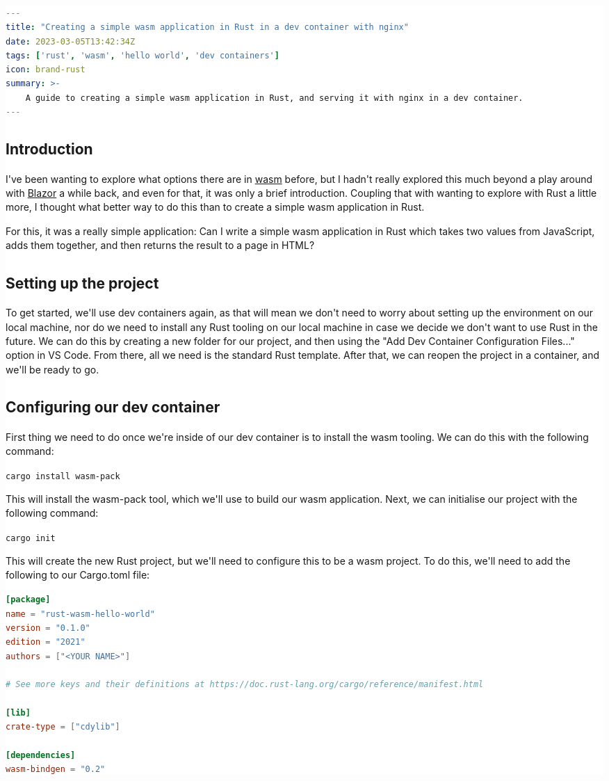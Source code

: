 ```yaml
---
title: "Creating a simple wasm application in Rust in a dev container with nginx"
date: 2023-03-05T13:42:34Z
tags: ['rust', 'wasm', 'hello world', 'dev containers']
icon: brand-rust
summary: >-
    A guide to creating a simple wasm application in Rust, and serving it with nginx in a dev container.
---
```


## Introduction

I've been wanting to explore what options there are in [wasm](https://en.wikipedia.org/wiki/WebAssembly) before, but I hadn't really explored this much beyond a play around with [Blazor](https://dotnet.microsoft.com/en-us/apps/aspnet/web-apps/blazor) a while back, and even for that, it was only a brief introduction. Coupling that with wanting to explore with Rust a little more, I thought what better way to do this than to create a simple wasm application in Rust.

For this, it was a really simple application: Can I write a simple wasm application in Rust which takes two values from JavaScript, adds them together, and then returns the result to a page in HTML?

## Setting up the project

To get started, we'll use dev containers again, as that will mean we don't need to worry about setting up the environment on our local machine, nor do we need to install any Rust tooling on our local machine in case we decide we don't want to use Rust in the future. We can do this by creating a new folder for our project, and then using the "Add Dev Container Configuration Files..." option in VS Code. From there, all we need is the standard Rust template. After that, we can reopen the project in a container, and we'll be ready to go.

## Configuring our dev container

First thing we need to do once we're inside of our dev container is to install the wasm tooling. We can do this with the following command:

```bash
cargo install wasm-pack
```

This will install the wasm-pack tool, which we'll use to build our wasm application. Next, we can initialise our project with the following command:

```bash
cargo init
```

This will create the new Rust project, but we'll need to configure this to be a wasm project. To do this, we'll need to add the following to our Cargo.toml file:

```toml
[package]
name = "rust-wasm-hello-world"
version = "0.1.0"
edition = "2021"
authors = ["<YOUR NAME>"]

# See more keys and their definitions at https://doc.rust-lang.org/cargo/reference/manifest.html

[lib]
crate-type = ["cdylib"]

[dependencies]
wasm-bindgen = "0.2"
```


[^1]: There are other ways to get around this, for example by changing your security settings, but this will work for us and means that we don't need to disable security.